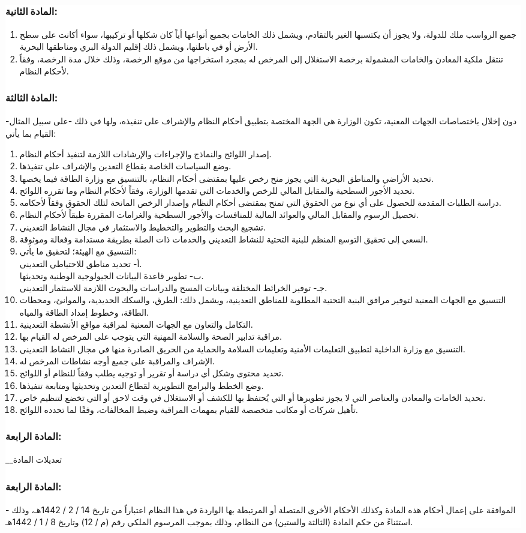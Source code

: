 ### المادة الثانية:

  1. جميع الرواسب ملك للدولة، ولا يجوز أن يكتسبها الغير بالتقادم، ويشمل ذلك الخامات بجميع أنواعها أياً كان شكلها أو تركيبها، سواء أكانت على سطح الأرض أو في باطنها، ويشمل ذلك إقليم الدولة البري ومناطقها البحرية. 
  2. تنتقل ملكية المعادن والخامات المشمولة برخصة الاستغلال إلى المرخص له بمجرد استخراجها من موقع الرخصة، وذلك خلال مدة الرخصة، وفقاً لأحكام النظام.



### المادة الثالثة:

دون إخلال باختصاصات الجهات المعنية، تكون الوزارة هي الجهة المختصة بتطبيق أحكام النظام والإشراف على تنفيذه، ولها في ذلك -على سبيل المثال- القيام بما يأتي:

  1. إصدار اللوائح والنماذج والإجراءات والإرشادات اللازمة لتنفيذ أحكام النظام.
  2. وضع السياسات الخاصة بقطاع التعدين والإشراف على تنفيذها. 
  3. تحديد الأراضي والمناطق البحرية التي يجوز منح رخص عليها بمقتضى أحكام النظام، بالتنسيق مع وزارة الطاقة فيما يخصها.
  4. تحديد الأجور السطحية والمقابل المالي للرخص والخدمات التي تقدمها الوزارة، وفقاً لأحكام النظام وما تقرره اللوائح.
  5. دراسة الطلبات المقدمة للحصول على أي نوع من الحقوق التي تمنح بمقتضى أحكام النظام وإصدار الرخص المانحة لتلك الحقوق وفقاً لأحكامه.
  6. تحصيل الرسوم والمقابل المالي والعوائد المالية للمنافسات والأجور السطحية والغرامات المقررة طبقاً لأحكام النظام.
  7. تشجيع البحث والتطوير والتخطيط والاستثمار في مجال النشاط التعديني.
  8. السعي إلى تحقيق التوسع المنظم للبنية التحتية للنشاط التعديني والخدمات ذات الصلة بطريقة مستدامة وفعالة وموثوقة.
  9. التنسيق مع الهيئة؛ لتحقيق ما يأتي:  
أ‌- تحديد مناطق للاحتياطي التعديني.  
ب‌- تطوير قاعدة البيانات الجيولوجية الوطنية وتحديثها.  
جـ- توفير الخرائط المختلفة وبيانات المسح والدراسات والبحوث اللازمة للاستثمار التعديني.
  10. التنسيق مع الجهات المعنية لتوفير مرافق البنية التحتية المطلوبة للمناطق التعدينية، ويشمل ذلك: الطرق، والسكك الحديدية، والموانئ، ومحطات الطاقة، وخطوط إمداد الطاقة والمياه. 
  11. التكامل والتعاون مع الجهات المعنية لمراقبة مواقع الأنشطة التعدينية. 
  12. مراقبة تدابير الصحة والسلامة المهنية التي يتوجب على المرخص له القيام بها.
  13. التنسيق مع وزارة الداخلية لتطبيق التعليمات الأمنية وتعليمات السلامة والحماية من الحريق الصادرة منها في مجال النشاط التعديني. 
  14. الإشراف والمراقبة على جميع أوجه نشاطات المرخص له.
  15. تحديد محتوى وشكل أي دراسة أو تقرير أو توجيه يطلب وفقاً للنظام أو اللوائح.
  16. وضع الخطط والبرامج التطويرية لقطاع التعدين وتحديثها ومتابعة تنفيذها.
  17. تحديد الخامات والمعادن والعناصر التي لا يجوز تطويرها أو التي يُحتفظ بها للكشف أو الاستغلال في وقت لاحق أو التي تخضع لتنظيم خاص.
  18. تأهيل شركات أو مكاتب متخصصة للقيام بمهمات المراقبة وضبط المخالفات، وفقًا لما تحدده اللوائح.



### المادة الرابعة:

__تعديلات المادة

### المادة الرابعة:

\- الموافقة على إعمال أحكام هذه المادة وكذلك الأحكام الأخرى المتصلة أو المرتبطة بها الواردة في هذا النظام اعتباراً من تاريخ 14 / 2 / 1442هـ، وذلك استثناءً من حكم المادة (الثالثة والستين) من النظام، وذلك بموجب المرسوم الملكي رقم (م / 12) وتاريخ 8 / 1 / 1442هـ.  
